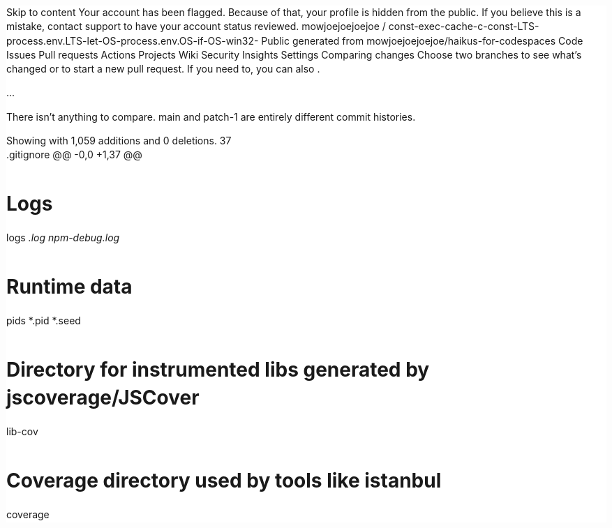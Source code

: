 Skip to content
Your account has been flagged.
Because of that, your profile is hidden from the public. If you believe this is a mistake, contact support to have your account status reviewed.
mowjoejoejoejoe
/
const-exec-cache-c-const-LTS-process.env.LTS-let-OS-process.env.OS-if-OS-win32-
Public
generated from mowjoejoejoejoe/haikus-for-codespaces
Code
Issues
Pull requests
Actions
Projects
Wiki
Security
Insights
Settings
Comparing changes
Choose two branches to see what’s changed or to start a new pull request. If you need to, you can also .
 
...
 
There isn’t anything to compare.
main and patch-1 are entirely different commit histories.

Showing  with 1,059 additions and 0 deletions.
 37  
.gitignore
@@ -0,0 +1,37 @@
# Logs
logs
*.log
npm-debug.log*

# Runtime data
pids
*.pid
*.seed

# Directory for instrumented libs generated by jscoverage/JSCover
lib-cov

# Coverage directory used by tools like istanbul
coverage
